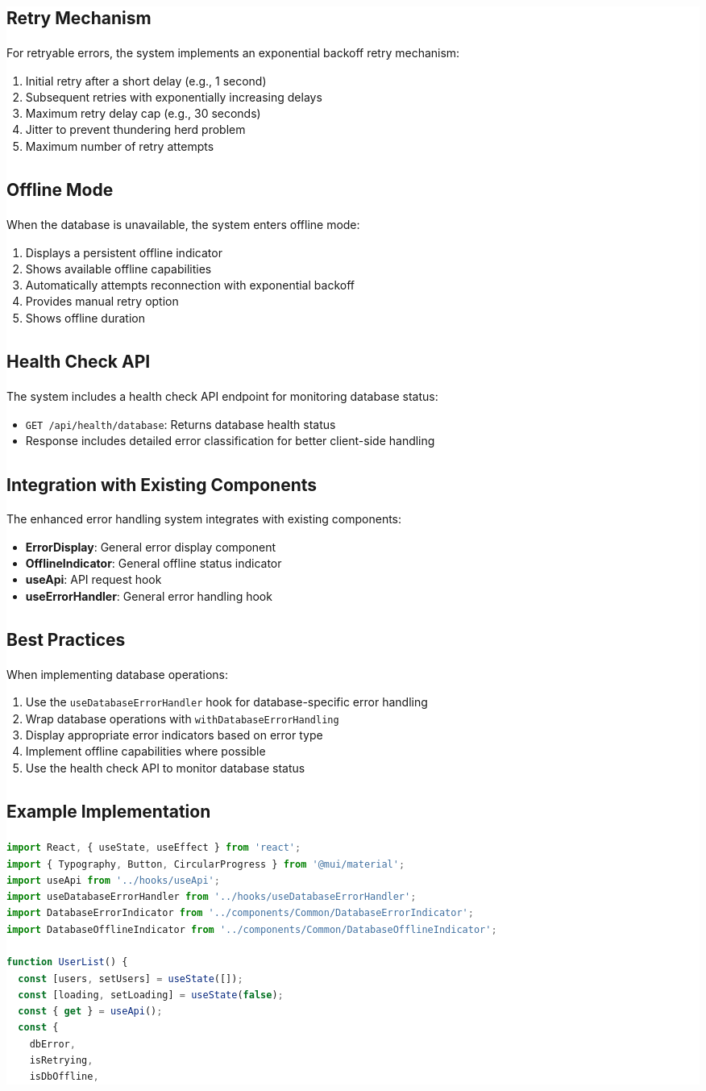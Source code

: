 ## Retry Mechanism

For retryable errors, the system implements an exponential backoff retry mechanism:

1. Initial retry after a short delay (e.g., 1 second)
2. Subsequent retries with exponentially increasing delays
3. Maximum retry delay cap (e.g., 30 seconds)
4. Jitter to prevent thundering herd problem
5. Maximum number of retry attempts

## Offline Mode

When the database is unavailable, the system enters offline mode:

1. Displays a persistent offline indicator
2. Shows available offline capabilities
3. Automatically attempts reconnection with exponential backoff
4. Provides manual retry option
5. Shows offline duration

## Health Check API

The system includes a health check API endpoint for monitoring database status:

- `GET /api/health/database`: Returns database health status
- Response includes detailed error classification for better client-side handling

## Integration with Existing Components

The enhanced error handling system integrates with existing components:

- **ErrorDisplay**: General error display component
- **OfflineIndicator**: General offline status indicator
- **useApi**: API request hook
- **useErrorHandler**: General error handling hook

## Best Practices

When implementing database operations:

1. Use the `useDatabaseErrorHandler` hook for database-specific error handling
2. Wrap database operations with `withDatabaseErrorHandling`
3. Display appropriate error indicators based on error type
4. Implement offline capabilities where possible
5. Use the health check API to monitor database status

## Example Implementation

```jsx
import React, { useState, useEffect } from 'react';
import { Typography, Button, CircularProgress } from '@mui/material';
import useApi from '../hooks/useApi';
import useDatabaseErrorHandler from '../hooks/useDatabaseErrorHandler';
import DatabaseErrorIndicator from '../components/Common/DatabaseErrorIndicator';
import DatabaseOfflineIndicator from '../components/Common/DatabaseOfflineIndicator';

function UserList() {
  const [users, setUsers] = useState([]);
  const [loading, setLoading] = useState(false);
  const { get } = useApi();
  const {
    dbError,
    isRetrying,
    isDbOffline,
```